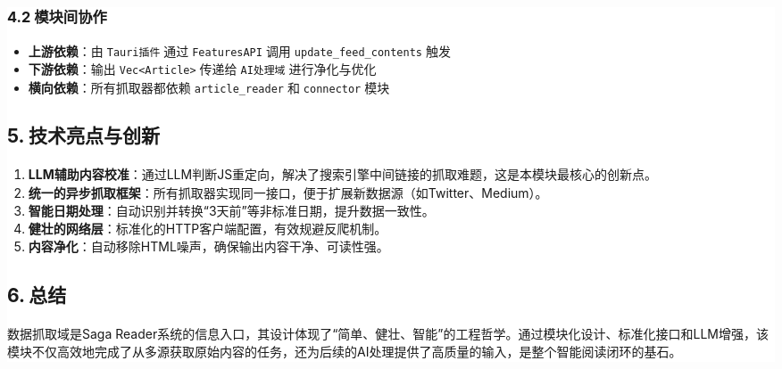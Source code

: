 ### 4.2 模块间协作
- **上游依赖**：由 `Tauri插件` 通过 `FeaturesAPI` 调用 `update_feed_contents` 触发
- **下游依赖**：输出 `Vec<Article>` 传递给 `AI处理域` 进行净化与优化
- **横向依赖**：所有抓取器都依赖 `article_reader` 和 `connector` 模块

## 5. 技术亮点与创新

1. **LLM辅助内容校准**：通过LLM判断JS重定向，解决了搜索引擎中间链接的抓取难题，这是本模块最核心的创新点。
2. **统一的异步抓取框架**：所有抓取器实现同一接口，便于扩展新数据源（如Twitter、Medium）。
3. **智能日期处理**：自动识别并转换“3天前”等非标准日期，提升数据一致性。
4. **健壮的网络层**：标准化的HTTP客户端配置，有效规避反爬机制。
5. **内容净化**：自动移除HTML噪声，确保输出内容干净、可读性强。

## 6. 总结

数据抓取域是Saga Reader系统的信息入口，其设计体现了“简单、健壮、智能”的工程哲学。通过模块化设计、标准化接口和LLM增强，该模块不仅高效地完成了从多源获取原始内容的任务，还为后续的AI处理提供了高质量的输入，是整个智能阅读闭环的基石。